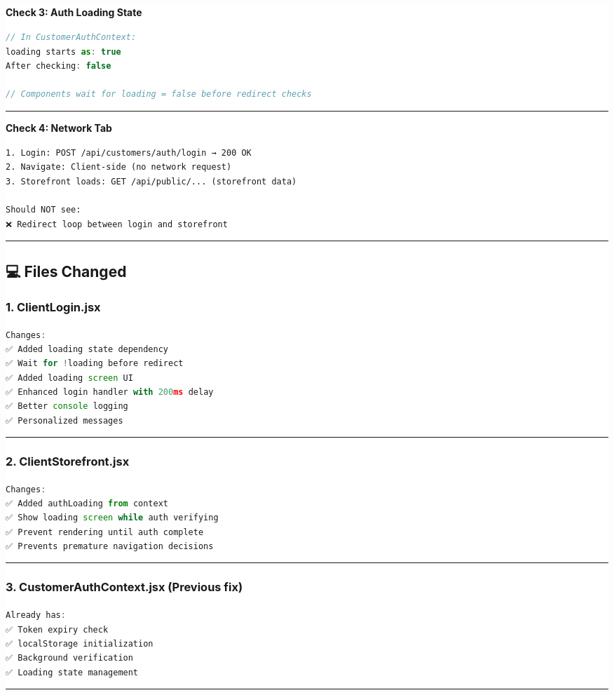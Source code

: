 
**Check 3: Auth Loading State**
```javascript
// In CustomerAuthContext:
loading starts as: true
After checking: false

// Components wait for loading = false before redirect checks
```

---

**Check 4: Network Tab**
```
1. Login: POST /api/customers/auth/login → 200 OK
2. Navigate: Client-side (no network request)
3. Storefront loads: GET /api/public/... (storefront data)

Should NOT see:
❌ Redirect loop between login and storefront
```

---

## 💻 **Files Changed**

### **1. ClientLogin.jsx**
```javascript
Changes:
✅ Added loading state dependency
✅ Wait for !loading before redirect
✅ Added loading screen UI
✅ Enhanced login handler with 200ms delay
✅ Better console logging
✅ Personalized messages
```

---

### **2. ClientStorefront.jsx**
```javascript
Changes:
✅ Added authLoading from context
✅ Show loading screen while auth verifying
✅ Prevent rendering until auth complete
✅ Prevents premature navigation decisions
```

---

### **3. CustomerAuthContext.jsx** (Previous fix)
```javascript
Already has:
✅ Token expiry check
✅ localStorage initialization
✅ Background verification
✅ Loading state management
```

---